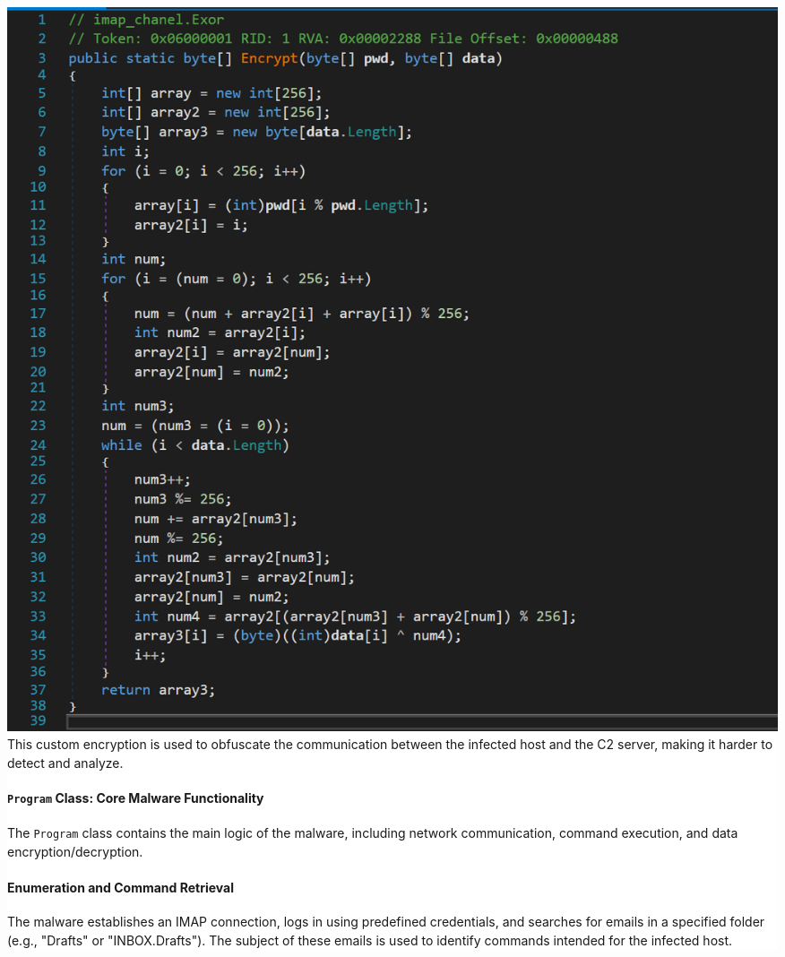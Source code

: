 ![](Images/Pasted%20image%2020250327214720.png)
This custom encryption is used to obfuscate the communication between the infected host and the C2 server, making it harder to detect and analyze.
#### `Program` Class: Core Malware Functionality
The `Program` class contains the main logic of the malware, including network communication, command execution, and data encryption/decryption.
#### Enumeration and Command Retrieval
The malware establishes an IMAP connection, logs in using predefined credentials, and searches for emails in a specified folder (e.g., "Drafts" or "INBOX.Drafts"). The subject of these emails is used to identify commands intended for the infected host.